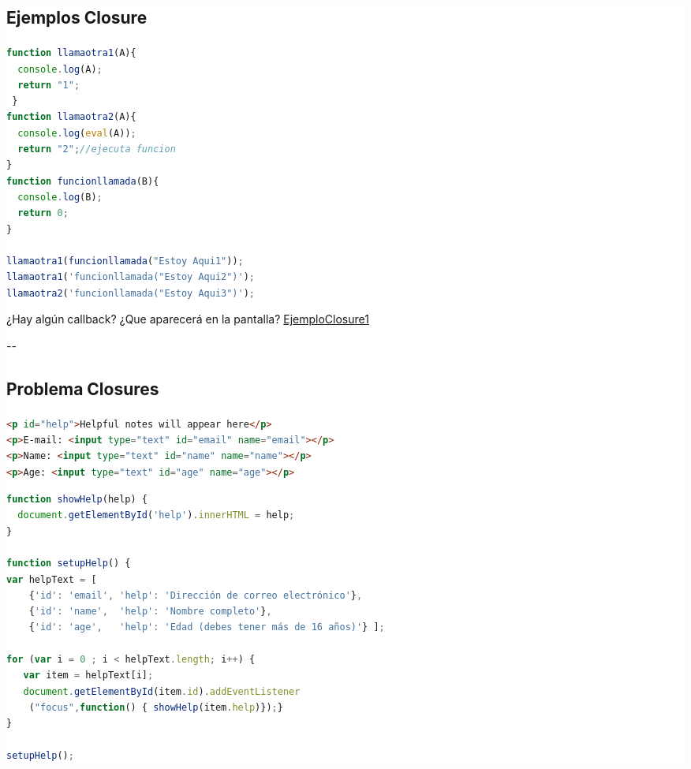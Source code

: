 ## Ejemplos Closure

```js
function llamaotra1(A){
  console.log(A);
  return "1";
 }
function llamaotra2(A){
  console.log(eval(A)); 
  return "2";//ejecuta funcion
}
function funcionllamada(B){
  console.log(B);
  return 0;
}

llamaotra1(funcionllamada("Estoy Aqui1"));
llamaotra1('funcionllamada("Estoy Aqui2")');
llamaotra2('funcionllamada("Estoy Aqui3")');
``` 

¿Hay algún callback?
¿Que aparecerá en la pantalla?
[EjemploClosure1](http://piruletas.cloudaccess.host/teoria/T6/closure.js)

--


##  Problema Closures

```html
<p id="help">Helpful notes will appear here</p>
<p>E-mail: <input type="text" id="email" name="email"></p>
<p>Name: <input type="text" id="name" name="name"></p>
<p>Age: <input type="text" id="age" name="age"></p>
```
```js 
function showHelp(help) {
  document.getElementById('help').innerHTML = help;
}

function setupHelp() {
var helpText = [
    {'id': 'email', 'help': 'Dirección de correo electrónico'},
    {'id': 'name',  'help': 'Nombre completo'},
    {'id': 'age',   'help': 'Edad (debes tener más de 16 años)'} ];

for (var i = 0 ; i < helpText.length; i++) {
   var item = helpText[i];
   document.getElementById(item.id).addEventListener
    ("focus",function() { showHelp(item.help)});}
}

setupHelp();
```
